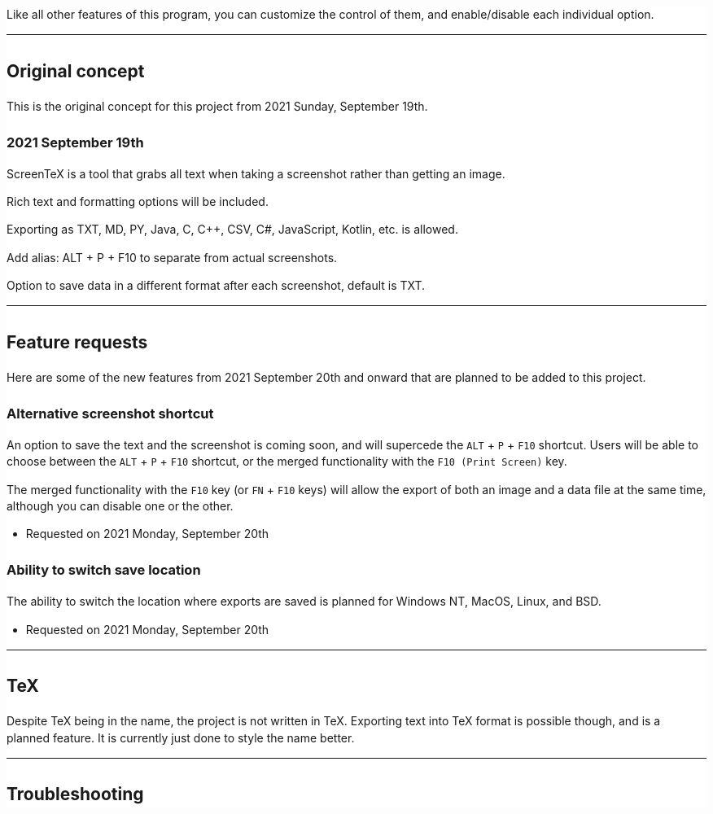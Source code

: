 Like all other features of this program, you can customize the control of them, and enable/disable each individual option.

***

## Original concept

This is the original concept for this project from 2021 Sunday, September 19th.

### 2021 September 19th

ScreenTeX is a tool that grabs all text when taking a screenshot rather than getting an image.

Rich text and formatting options will be included.

Exporting as TXT, MD, PY, Java, C, C++, CSV, C#, JavaScript, Kotlin, etc. is allowed.

Add alias: ALT + P + F10 to separate from actual screenshots.

Option to save data in a different format after each screenshot, default is TXT. 

***

## Feature requests

Here are some of the new features from 2021 September 20th and onward that are planned to be added to this project.

### Alternative screenshot shortcut

An option to save the text and the screenshot is coming soon, and will supercede the `ALT` + `P` + `F10` shortcut. Users will be able to choose between the `ALT` + `P` + `F10` shortcut, or the merged functionality with the `F10 (Print Screen)` key.

The merged functionality with the `F10` key (or `FN` + `F10` keys) will allow the export of both an image and a data file at the same time, although you can disable one or the other.

* Requested on 2021 Monday, September 20th

### Ability to switch save location

The ability to switch the location where exports are saved is planned for Windows NT, MacOS, Linux, and BSD.

* Requested on 2021 Monday, September 20th

***

## TeX

Despite TeX being in the name, the project is not written in TeX. Exporting text into TeX format is possible though, and is a planned feature. It is currently just done to style the name better.

***

## Troubleshooting
